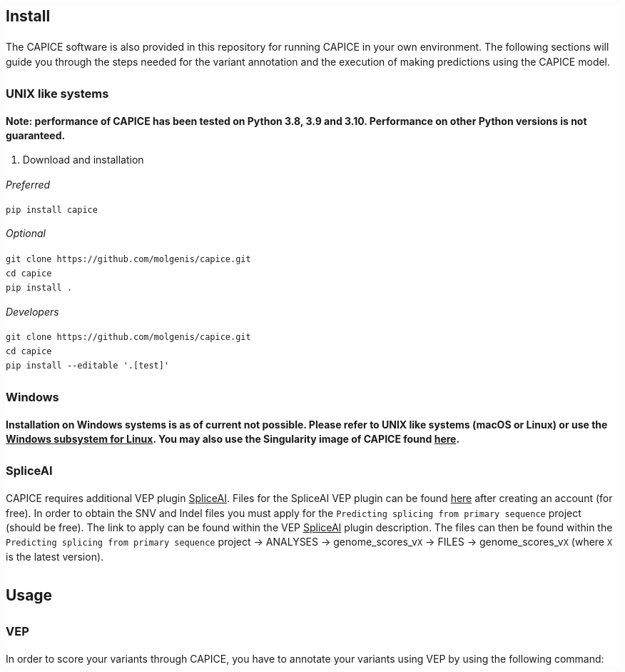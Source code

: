 ## Install
The CAPICE software is also provided in this repository for running CAPICE in your own environment. The following
sections will guide you through the steps needed for the variant annotation and the execution of making predictions
using the CAPICE model.

### UNIX like systems
__Note: performance of CAPICE has been tested on Python 3.8, 3.9 and 3.10. Performance on other Python versions is not
guaranteed.__

1. Download and installation

_Preferred_

```commandline
pip install capice
```

_Optional_

```commandline
git clone https://github.com/molgenis/capice.git
cd capice
pip install .
```

_Developers_
```commandline
git clone https://github.com/molgenis/capice.git
cd capice
pip install --editable '.[test]'
```

### Windows
__Installation on Windows systems is as of current not possible. Please refer to UNIX like systems (macOS or Linux) or use
the [Windows subsystem for Linux](https://docs.microsoft.com/en-us/windows/wsl/install-win10). 
You may also use the Singularity image of CAPICE found [here](https://download.molgeniscloud.org/downloads/vip/images/).__

### SpliceAI
CAPICE requires additional VEP plugin [SpliceAI](https://m.ensembl.org/info/docs/tools/vep/script/vep_plugins.html#spliceai). Files for the SpliceAI VEP plugin can be found [here](https://basespace.illumina.com/s/otSPW8hnhaZR) after creating an account (for free). 
In order to obtain the SNV and Indel files you must apply for the `Predicting splicing from primary sequence` project (should be free).
The link to apply can be found within the VEP [SpliceAI](https://m.ensembl.org/info/docs/tools/vep/script/vep_plugins.html#spliceai) plugin description.
The files can then be found within the `Predicting splicing from primary sequence` project -> ANALYSES -> genome_scores_v`X` -> FILES -> genome_scores_v`X` (where `X` is the latest version).

## Usage
### VEP
In order to score your variants through CAPICE, you have to annotate your variants using VEP by using the following
command:
